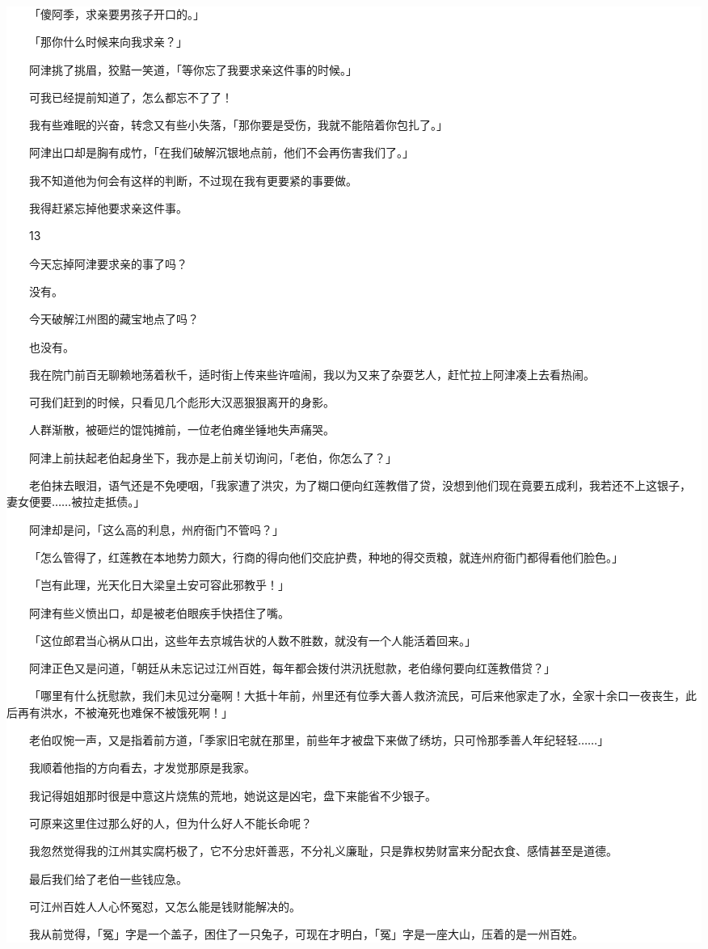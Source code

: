 &emsp;&emsp;「傻阿季，求亲要男孩子开口的。」  
  
&emsp;&emsp;「那你什么时候来向我求亲？」  
  
&emsp;&emsp;阿津挑了挑眉，狡黠一笑道，「等你忘了我要求亲这件事的时候。」  
  
&emsp;&emsp;可我已经提前知道了，怎么都忘不了了！  
  
&emsp;&emsp;我有些难眠的兴奋，转念又有些小失落，「那你要是受伤，我就不能陪着你包扎了。」  
  
&emsp;&emsp;阿津出口却是胸有成竹，「在我们破解沉银地点前，他们不会再伤害我们了。」  
  
&emsp;&emsp;我不知道他为何会有这样的判断，不过现在我有更要紧的事要做。  
  
&emsp;&emsp;我得赶紧忘掉他要求亲这件事。  
  
&emsp;&emsp;13  
  
&emsp;&emsp;今天忘掉阿津要求亲的事了吗？  
  
&emsp;&emsp;没有。  
  
&emsp;&emsp;今天破解江州图的藏宝地点了吗？  
  
&emsp;&emsp;也没有。  
  
&emsp;&emsp;我在院门前百无聊赖地荡着秋千，适时街上传来些许喧闹，我以为又来了杂耍艺人，赶忙拉上阿津凑上去看热闹。  
  
&emsp;&emsp;可我们赶到的时候，只看见几个彪形大汉恶狠狠离开的身影。  
  
&emsp;&emsp;人群渐散，被砸烂的馄饨摊前，一位老伯瘫坐锤地失声痛哭。  
  
&emsp;&emsp;阿津上前扶起老伯起身坐下，我亦是上前关切询问，「老伯，你怎么了？」  
  
&emsp;&emsp;老伯抹去眼泪，语气还是不免哽咽，「我家遭了洪灾，为了糊口便向红莲教借了贷，没想到他们现在竟要五成利，我若还不上这银子，妻女便要……被拉走抵债。」  
  
&emsp;&emsp;阿津却是问，「这么高的利息，州府衙门不管吗？」  
  
&emsp;&emsp;「怎么管得了，红莲教在本地势力颇大，行商的得向他们交庇护费，种地的得交贡粮，就连州府衙门都得看他们脸色。」  
  
&emsp;&emsp;「岂有此理，光天化日大梁皇土安可容此邪教乎！」  
  
&emsp;&emsp;阿津有些义愤出口，却是被老伯眼疾手快捂住了嘴。  
  
&emsp;&emsp;「这位郎君当心祸从口出，这些年去京城告状的人数不胜数，就没有一个人能活着回来。」  
  
&emsp;&emsp;阿津正色又是问道，「朝廷从未忘记过江州百姓，每年都会拨付洪汛抚慰款，老伯缘何要向红莲教借贷？」  
  
&emsp;&emsp;「哪里有什么抚慰款，我们未见过分毫啊！大抵十年前，州里还有位季大善人救济流民，可后来他家走了水，全家十余口一夜丧生，此后再有洪水，不被淹死也难保不被饿死啊！」  
  
&emsp;&emsp;老伯叹惋一声，又是指着前方道，「季家旧宅就在那里，前些年才被盘下来做了绣坊，只可怜那季善人年纪轻轻……」  
  
&emsp;&emsp;我顺着他指的方向看去，才发觉那原是我家。  
  
&emsp;&emsp;我记得姐姐那时很是中意这片烧焦的荒地，她说这是凶宅，盘下来能省不少银子。  
  
&emsp;&emsp;可原来这里住过那么好的人，但为什么好人不能长命呢？  
  
&emsp;&emsp;我忽然觉得我的江州其实腐朽极了，它不分忠奸善恶，不分礼义廉耻，只是靠权势财富来分配衣食、感情甚至是道德。  
  
&emsp;&emsp;最后我们给了老伯一些钱应急。  
  
&emsp;&emsp;可江州百姓人人心怀冤怼，又怎么能是钱财能解决的。  
  
&emsp;&emsp;我从前觉得，「冤」字是一个盖子，困住了一只兔子，可现在才明白，「冤」字是一座大山，压着的是一州百姓。  
  
